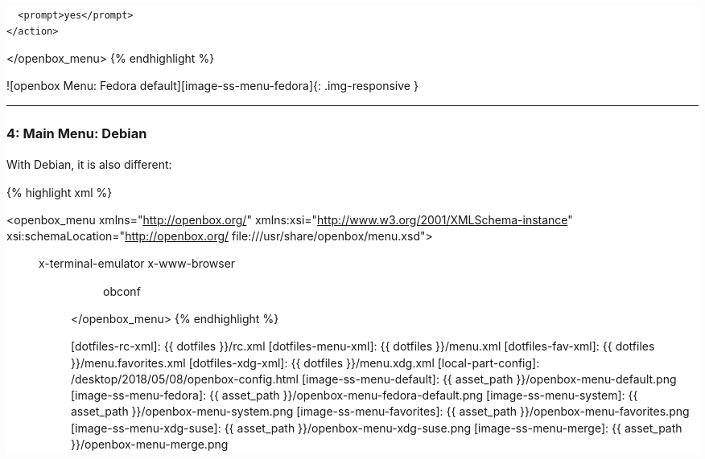       <prompt>yes</prompt>
    </action>
  </item>
</menu>

</openbox_menu>
{% endhighlight %}

![openbox Menu: Fedora default][image-ss-menu-fedora]{: .img-responsive }

-- -- --

<a name="debian"></a>

### 4: Main Menu: Debian

With Debian, it is also different:

{% highlight xml %}
<?xml version="1.0" encoding="UTF-8"?>

<openbox_menu xmlns="http://openbox.org/"
        xmlns:xsi="http://www.w3.org/2001/XMLSchema-instance"
        xsi:schemaLocation="http://openbox.org/
                file:///usr/share/openbox/menu.xsd">

<menu id="root-menu" label="Openbox 3">
  <item label="Terminal emulator">
    <action name="Execute"><execute>x-terminal-emulator</execute></action>
  </item>
  <item label="Web browser">
    <action name="Execute"><execute>x-www-browser</execute></action>
  </item>
  
  <menu id="/Debian" />
  <separator />
  <menu id="applications-menu" label="Applications" execute="/usr/bin/obamenu"/>
  <separator />
  <item label="ObConf">
    <action name="Execute"><execute>obconf</execute></action>
  </item>
  <item label="Reconfigure">
    <action name="Reconfigure" />
  </item>
  <item label="Restart">
    <action name="Restart" />
  </item>
  <separator />
  <item label="Exit">
    <action name="Exit" />
  </item>
</menu>

</openbox_menu>
{% endhighlight %}


[//]: <> ( -- -- -- links below -- -- -- )
[dotfiles-rc-xml]:   {{ dotfiles }}/rc.xml
[dotfiles-menu-xml]: {{ dotfiles }}/menu.xml
[dotfiles-fav-xml]:  {{ dotfiles }}/menu.favorites.xml
[dotfiles-xdg-xml]:  {{ dotfiles }}/menu.xdg.xml
[local-part-config]:  /desktop/2018/05/08/openbox-config.html
[image-ss-menu-default]:   {{ asset_path }}/openbox-menu-default.png
[image-ss-menu-fedora]:    {{ asset_path }}/openbox-menu-fedora-default.png
[image-ss-menu-system]:    {{ asset_path }}/openbox-menu-system.png
[image-ss-menu-favorites]: {{ asset_path }}/openbox-menu-favorites.png
[image-ss-menu-xdg-suse]:  {{ asset_path }}/openbox-menu-xdg-suse.png
[image-ss-menu-merge]:     {{ asset_path }}/openbox-menu-merge.png